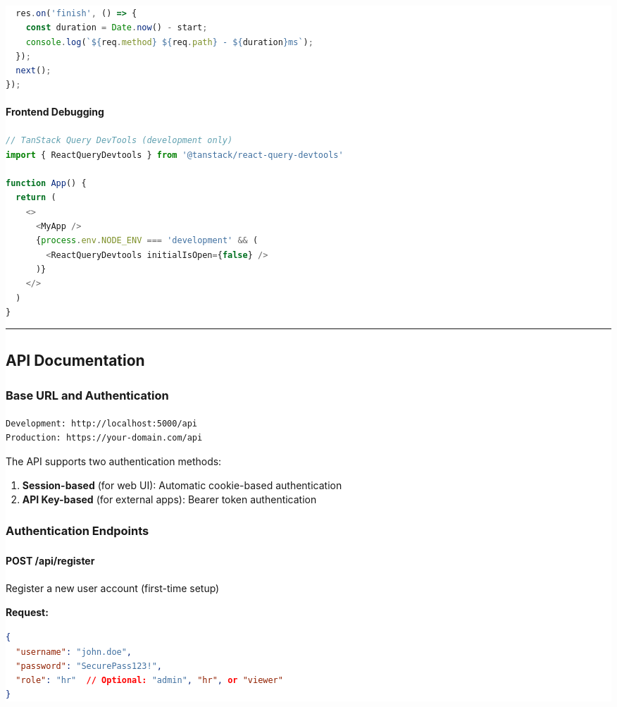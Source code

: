 ```javascript
  res.on('finish', () => {
    const duration = Date.now() - start;
    console.log(`${req.method} ${req.path} - ${duration}ms`);
  });
  next();
});
```

#### Frontend Debugging
```typescript
// TanStack Query DevTools (development only)
import { ReactQueryDevtools } from '@tanstack/react-query-devtools'

function App() {
  return (
    <>
      <MyApp />
      {process.env.NODE_ENV === 'development' && (
        <ReactQueryDevtools initialIsOpen={false} />
      )}
    </>
  )
}
```

---

## API Documentation

### Base URL and Authentication

```
Development: http://localhost:5000/api
Production: https://your-domain.com/api
```

The API supports two authentication methods:

1. **Session-based** (for web UI): Automatic cookie-based authentication
2. **API Key-based** (for external apps): Bearer token authentication

### Authentication Endpoints

#### POST /api/register
Register a new user account (first-time setup)

**Request:**
```json
{
  "username": "john.doe",
  "password": "SecurePass123!",
  "role": "hr"  // Optional: "admin", "hr", or "viewer"
}
```

